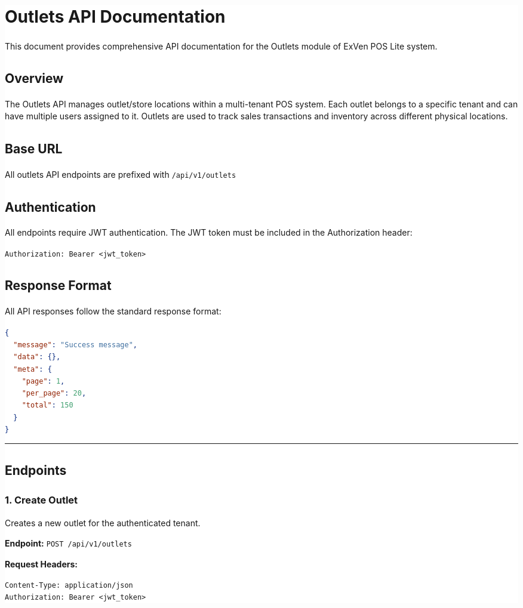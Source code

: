 # Outlets API Documentation

This document provides comprehensive API documentation for the Outlets module of ExVen POS Lite system.

## Overview

The Outlets API manages outlet/store locations within a multi-tenant POS system. Each outlet belongs to a specific tenant and can have multiple users assigned to it. Outlets are used to track sales transactions and inventory across different physical locations.

## Base URL

All outlets API endpoints are prefixed with `/api/v1/outlets`

## Authentication

All endpoints require JWT authentication. The JWT token must be included in the Authorization header:

```
Authorization: Bearer <jwt_token>
```

## Response Format

All API responses follow the standard response format:

```json
{
  "message": "Success message",
  "data": {},
  "meta": {
    "page": 1,
    "per_page": 20,
    "total": 150
  }
}
```

---

## Endpoints

### 1. Create Outlet

Creates a new outlet for the authenticated tenant.

**Endpoint:** `POST /api/v1/outlets`

**Request Headers:**
```
Content-Type: application/json
Authorization: Bearer <jwt_token>
```
